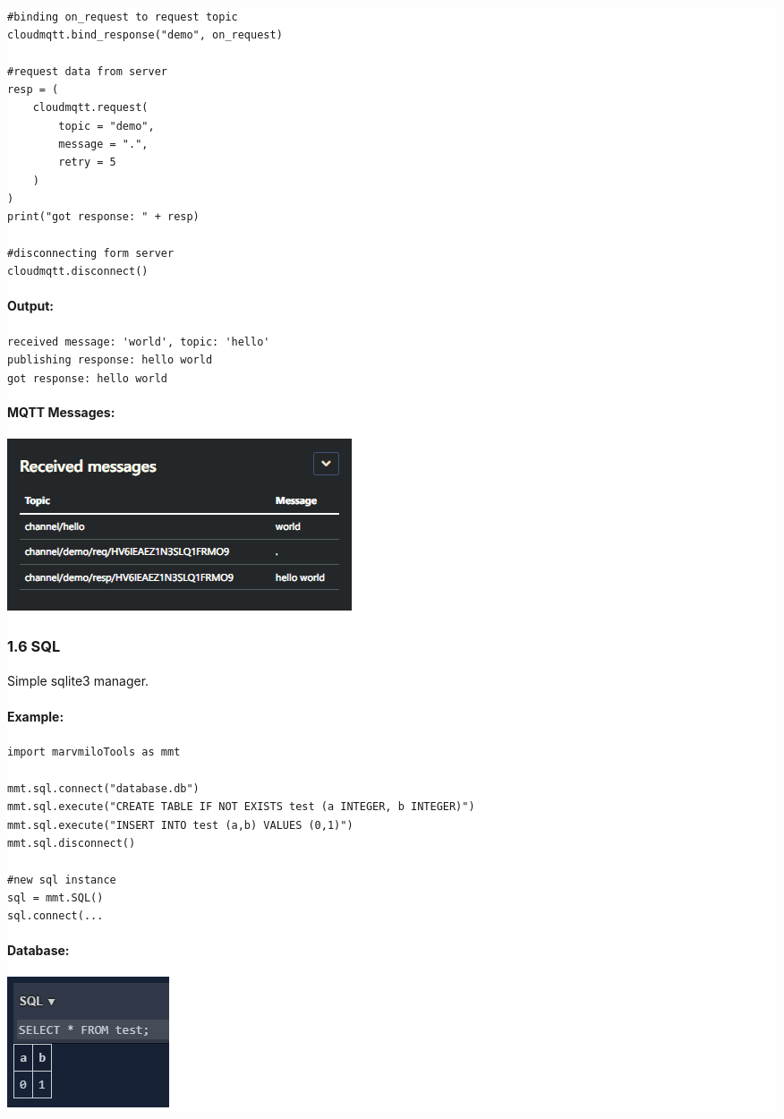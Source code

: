 ```
#binding on_request to request topic
cloudmqtt.bind_response("demo", on_request)

#request data from server
resp = (
    cloudmqtt.request(
        topic = "demo",
        message = ".",
        retry = 5
    )
)
print("got response: " + resp)

#disconnecting form server
cloudmqtt.disconnect()
```
#### Output:
```
received message: 'world', topic: 'hello'
publishing response: hello world
got response: hello world
```
#### MQTT Messages:
![Messages](./Markdown%20Examples/1.5%20CloudMQTT/messages.png)
&nbsp;
### 1.6 SQL
Simple sqlite3 manager.
#### Example:
```
import marvmiloTools as mmt

mmt.sql.connect("database.db")
mmt.sql.execute("CREATE TABLE IF NOT EXISTS test (a INTEGER, b INTEGER)")
mmt.sql.execute("INSERT INTO test (a,b) VALUES (0,1)")
mmt.sql.disconnect()

#new sql instance
sql = mmt.SQL()
sql.connect(...
```
#### Database:
![Database](./Markdown%20Examples/1.6%20SQL/database.png)
&nbsp;